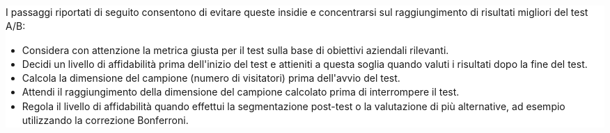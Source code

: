 I passaggi riportati di seguito consentono di evitare queste insidie e concentrarsi sul raggiungimento di risultati migliori del test A/B:

* Considera con attenzione la metrica giusta per il test sulla base di obiettivi aziendali rilevanti.
* Decidi un livello di affidabilità prima dell&#39;inizio del test e attieniti a questa soglia quando valuti i risultati dopo la fine del test.
* Calcola la dimensione del campione (numero di visitatori) prima dell&#39;avvio del test.
* Attendi il raggiungimento della dimensione del campione calcolato prima di interrompere il test.
* Regola il livello di affidabilità quando effettui la segmentazione post-test o la valutazione di più alternative, ad esempio utilizzando la correzione Bonferroni.

